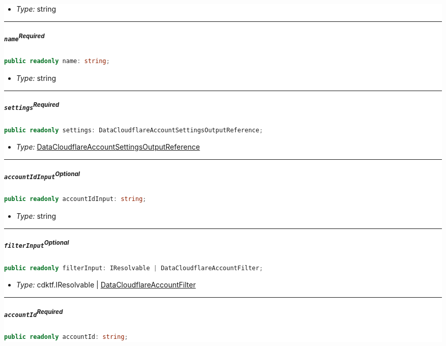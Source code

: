 - *Type:* string

---

##### `name`<sup>Required</sup> <a name="name" id="@cdktf/provider-cloudflare.dataCloudflareAccount.DataCloudflareAccount.property.name"></a>

```typescript
public readonly name: string;
```

- *Type:* string

---

##### `settings`<sup>Required</sup> <a name="settings" id="@cdktf/provider-cloudflare.dataCloudflareAccount.DataCloudflareAccount.property.settings"></a>

```typescript
public readonly settings: DataCloudflareAccountSettingsOutputReference;
```

- *Type:* <a href="#@cdktf/provider-cloudflare.dataCloudflareAccount.DataCloudflareAccountSettingsOutputReference">DataCloudflareAccountSettingsOutputReference</a>

---

##### `accountIdInput`<sup>Optional</sup> <a name="accountIdInput" id="@cdktf/provider-cloudflare.dataCloudflareAccount.DataCloudflareAccount.property.accountIdInput"></a>

```typescript
public readonly accountIdInput: string;
```

- *Type:* string

---

##### `filterInput`<sup>Optional</sup> <a name="filterInput" id="@cdktf/provider-cloudflare.dataCloudflareAccount.DataCloudflareAccount.property.filterInput"></a>

```typescript
public readonly filterInput: IResolvable | DataCloudflareAccountFilter;
```

- *Type:* cdktf.IResolvable | <a href="#@cdktf/provider-cloudflare.dataCloudflareAccount.DataCloudflareAccountFilter">DataCloudflareAccountFilter</a>

---

##### `accountId`<sup>Required</sup> <a name="accountId" id="@cdktf/provider-cloudflare.dataCloudflareAccount.DataCloudflareAccount.property.accountId"></a>

```typescript
public readonly accountId: string;
```
